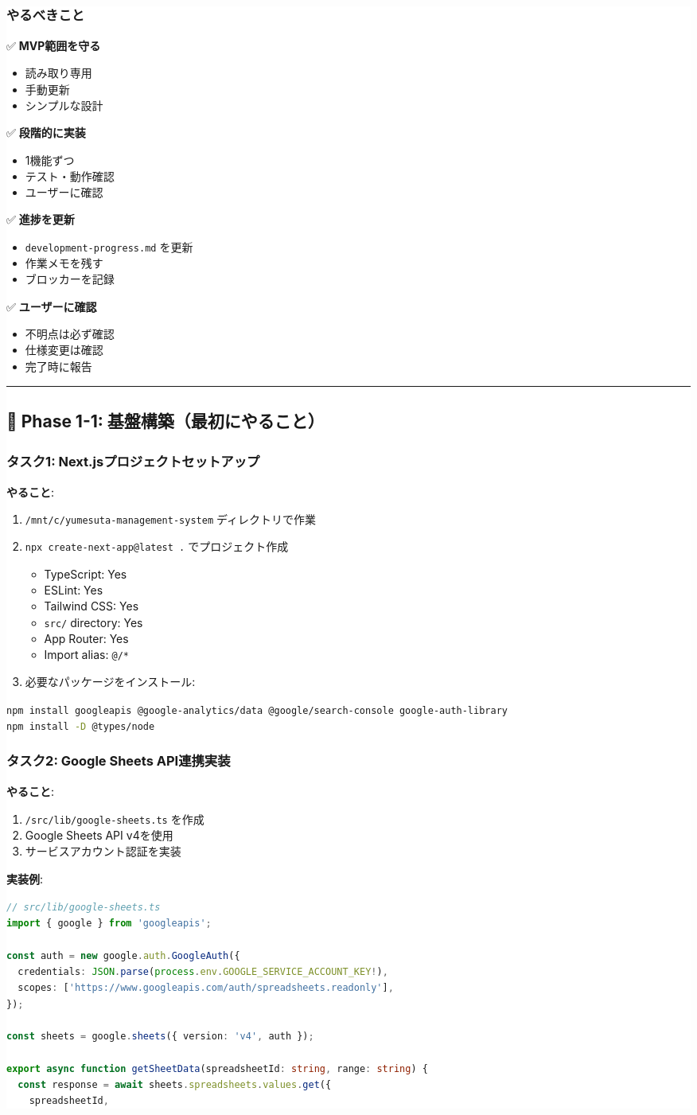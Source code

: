 ### やるべきこと

✅ **MVP範囲を守る**
- 読み取り専用
- 手動更新
- シンプルな設計

✅ **段階的に実装**
- 1機能ずつ
- テスト・動作確認
- ユーザーに確認

✅ **進捗を更新**
- `development-progress.md` を更新
- 作業メモを残す
- ブロッカーを記録

✅ **ユーザーに確認**
- 不明点は必ず確認
- 仕様変更は確認
- 完了時に報告

---

## 🔧 Phase 1-1: 基盤構築（最初にやること）

### タスク1: Next.jsプロジェクトセットアップ

**やること**:
1. `/mnt/c/yumesuta-management-system` ディレクトリで作業
2. `npx create-next-app@latest .` でプロジェクト作成
   - TypeScript: Yes
   - ESLint: Yes
   - Tailwind CSS: Yes
   - `src/` directory: Yes
   - App Router: Yes
   - Import alias: `@/*`

3. 必要なパッケージをインストール:
```bash
npm install googleapis @google-analytics/data @google/search-console google-auth-library
npm install -D @types/node
```

### タスク2: Google Sheets API連携実装

**やること**:
1. `/src/lib/google-sheets.ts` を作成
2. Google Sheets API v4を使用
3. サービスアカウント認証を実装

**実装例**:
```typescript
// src/lib/google-sheets.ts
import { google } from 'googleapis';

const auth = new google.auth.GoogleAuth({
  credentials: JSON.parse(process.env.GOOGLE_SERVICE_ACCOUNT_KEY!),
  scopes: ['https://www.googleapis.com/auth/spreadsheets.readonly'],
});

const sheets = google.sheets({ version: 'v4', auth });

export async function getSheetData(spreadsheetId: string, range: string) {
  const response = await sheets.spreadsheets.values.get({
    spreadsheetId,
```